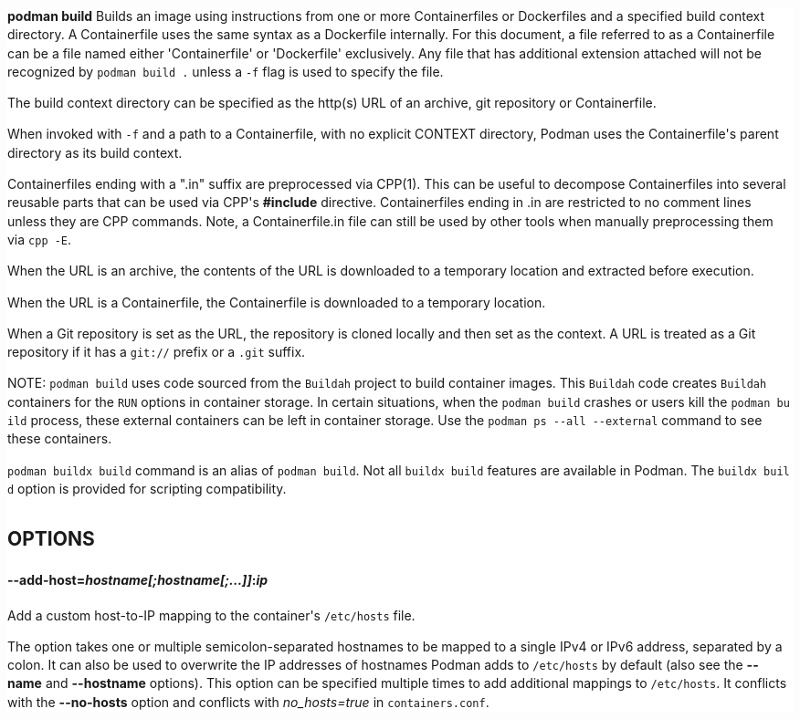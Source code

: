**podman build** Builds an image using instructions from one or more
Containerfiles or Dockerfiles and a specified build context directory. A
Containerfile uses the same syntax as a Dockerfile internally. For this
document, a file referred to as a Containerfile can be a file named
either \'Containerfile\' or \'Dockerfile\' exclusively. Any file that
has additional extension attached will not be recognized by
`podman build .` unless a `-f` flag is used to specify the file.

The build context directory can be specified as the http(s) URL of an
archive, git repository or Containerfile.

When invoked with `-f` and a path to a Containerfile, with no explicit
CONTEXT directory, Podman uses the Containerfile\'s parent directory as
its build context.

Containerfiles ending with a \".in\" suffix are preprocessed via CPP(1).
This can be useful to decompose Containerfiles into several reusable
parts that can be used via CPP\'s **#include** directive. Containerfiles
ending in .in are restricted to no comment lines unless they are CPP
commands. Note, a Containerfile.in file can still be used by other tools
when manually preprocessing them via `cpp -E`.

When the URL is an archive, the contents of the URL is downloaded to a
temporary location and extracted before execution.

When the URL is a Containerfile, the Containerfile is downloaded to a
temporary location.

When a Git repository is set as the URL, the repository is cloned
locally and then set as the context. A URL is treated as a Git
repository if it has a `git://` prefix or a `.git` suffix.

NOTE: `podman build` uses code sourced from the `Buildah` project to
build container images. This `Buildah` code creates `Buildah` containers
for the `RUN` options in container storage. In certain situations, when
the `podman build` crashes or users kill the `podman build` process,
these external containers can be left in container storage. Use the
`podman ps --all --external` command to see these containers.

`podman buildx build` command is an alias of `podman build`. Not all
`buildx build` features are available in Podman. The `buildx build`
option is provided for scripting compatibility.

##  OPTIONS

#### **\--add-host**=*hostname\[;hostname\[;\...\]\]*:*ip*

Add a custom host-to-IP mapping to the container\'s `/etc/hosts` file.

The option takes one or multiple semicolon-separated hostnames to be
mapped to a single IPv4 or IPv6 address, separated by a colon. It can
also be used to overwrite the IP addresses of hostnames Podman adds to
`/etc/hosts` by default (also see the **\--name** and **\--hostname**
options). This option can be specified multiple times to add additional
mappings to `/etc/hosts`. It conflicts with the **\--no-hosts** option
and conflicts with *no_hosts=true* in `containers.conf`.
